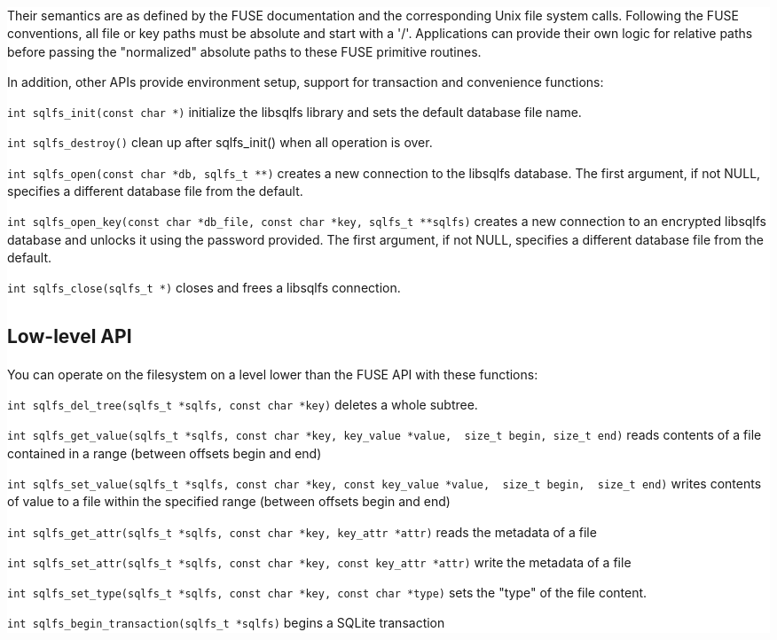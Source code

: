 Their semantics are as defined by the FUSE documentation and the
corresponding Unix file system calls.  Following the FUSE conventions, all
file or key paths must be absolute and start with a '/'.  Applications can
provide their own logic for relative paths before passing the "normalized"
absolute paths to these FUSE primitive routines.

In addition, other APIs provide environment setup, support for
transaction and convenience functions: 

`int sqlfs_init(const char *)`
    initialize the libsqlfs library and sets the default database file name.

`int sqlfs_destroy()`
    clean up after sqlfs_init() when all operation is over.

`int sqlfs_open(const char *db, sqlfs_t **)`
    creates a new connection to the libsqlfs database.  The first argument,
    if not NULL, specifies a different database file from the default.

`int sqlfs_open_key(const char *db_file, const char *key, sqlfs_t **sqlfs)`
    creates a new connection to an encrypted libsqlfs database and unlocks it
    using the password provided.  The first argument, if not NULL, specifies a
    different database file from the default.

`int sqlfs_close(sqlfs_t *)`
    closes and frees a libsqlfs connection.


## Low-level API

You can operate on the filesystem on a level lower than the FUSE API with
these functions:

`int sqlfs_del_tree(sqlfs_t *sqlfs, const char *key)`
    deletes a whole subtree.

`int sqlfs_get_value(sqlfs_t *sqlfs, const char *key, key_value *value, 
    size_t begin, size_t end)`
    reads contents of a file contained in a range
    (between offsets begin and end)

`int sqlfs_set_value(sqlfs_t *sqlfs, const char *key, const key_value *value, 
    size_t begin,  size_t end)`
    writes contents of value to a file within the specified range
    (between offsets begin and end)

`int sqlfs_get_attr(sqlfs_t *sqlfs, const char *key, key_attr *attr)`
    reads the metadata of a file
    
`int sqlfs_set_attr(sqlfs_t *sqlfs, const char *key, const key_attr *attr)`
    write the metadata of a file

`int sqlfs_set_type(sqlfs_t *sqlfs, const char *key, const char *type)`
    sets the "type" of the file content. 
      
`int sqlfs_begin_transaction(sqlfs_t *sqlfs)`
    begins a SQLite transaction
    